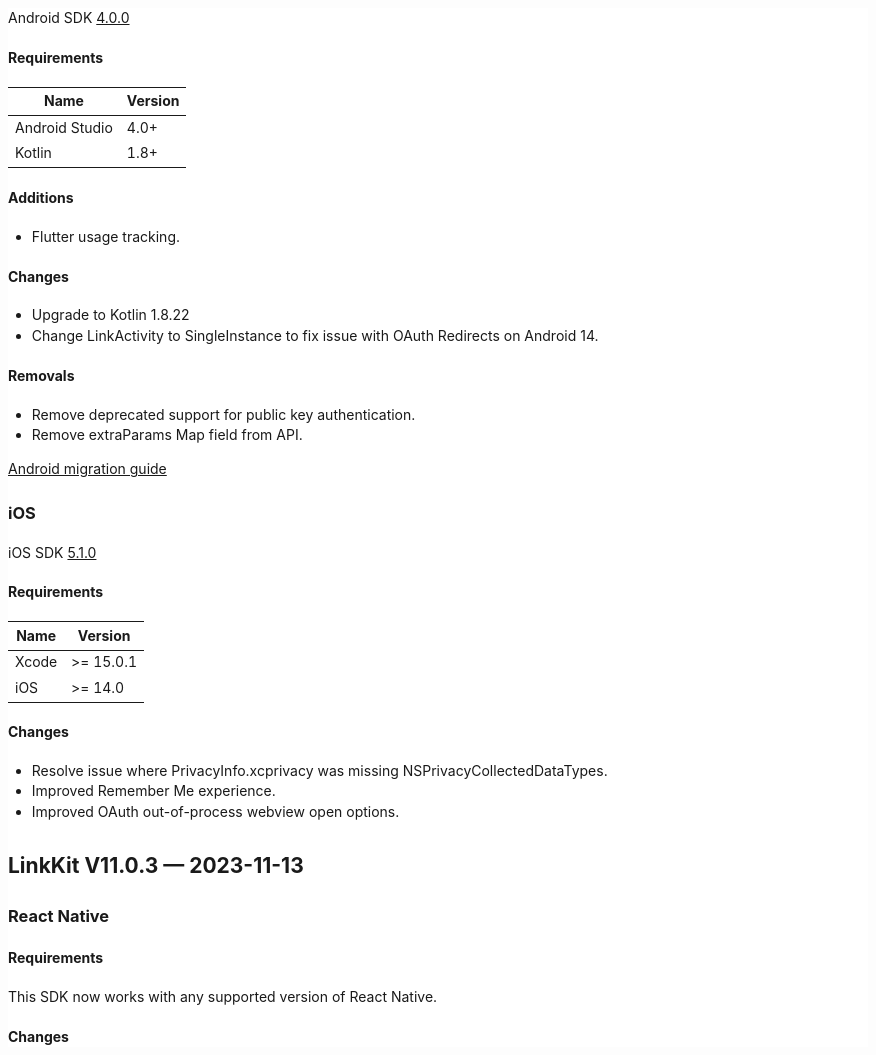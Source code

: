 Android SDK [4.0.0](https://github.com/plaid/plaid-link-android/releases/tag/v4.0.0)

#### Requirements

| Name | Version |
|------|---------|
| Android Studio | 4.0+ |
| Kotlin | 1.8+ |

#### Additions

- Flutter usage tracking.

#### Changes

- Upgrade to Kotlin 1.8.22
- Change LinkActivity to SingleInstance to fix issue with OAuth Redirects on Android 14.

#### Removals

- Remove deprecated support for public key authentication.
- Remove extraParams Map field from API.

[Android migration guide](https://github.com/plaid/plaid-link-android#migration-guide)

### iOS

iOS SDK [5.1.0](https://github.com/plaid/plaid-link-ios/releases/tag/5.1.0)

#### Requirements

| Name | Version |
|------|---------|
| Xcode | >= 15.0.1 |
| iOS | >= 14.0 |


#### Changes

- Resolve issue where PrivacyInfo.xcprivacy was missing NSPrivacyCollectedDataTypes.
- Improved Remember Me experience.
- Improved OAuth out-of-process webview open options.



## LinkKit V11.0.3 — 2023-11-13

### React Native

#### Requirements

This SDK now works with any supported version of React Native.

#### Changes
